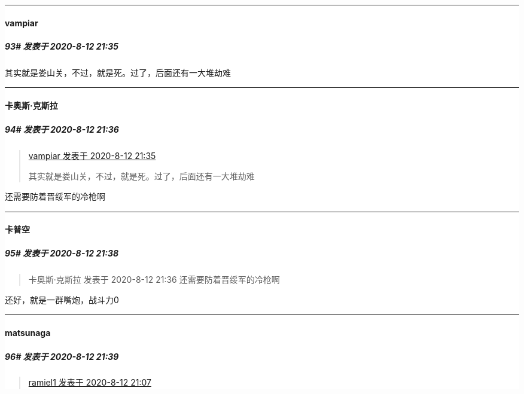 





-----

####  vampiar  
##### 93#       发表于 2020-8-12 21:35




其实就是娄山关，不过，就是死。过了，后面还有一大堆劫难







-----

####  卡奥斯·克斯拉  
##### 94#       发表于 2020-8-12 21:36



<blockquote><a href="httphttps://bbs.saraba1st.com/2b/forum.php?mod=redirect&amp;goto=findpost&amp;pid=48407760&amp;ptid=1954387" target="_blank">vampiar 发表于 2020-8-12 21:35</a>

其实就是娄山关，不过，就是死。过了，后面还有一大堆劫难</blockquote>
还需要防着晋绥军的冷枪啊







-----

####  卡普空  
##### 95#       发表于 2020-8-12 21:38



<blockquote>卡奥斯·克斯拉 发表于 2020-8-12 21:36
还需要防着晋绥军的冷枪啊</blockquote>
还好，就是一群嘴炮，战斗力0







-----

####  matsunaga  
##### 96#       发表于 2020-8-12 21:39



<blockquote><a href="httphttps://bbs.saraba1st.com/2b/forum.php?mod=redirect&amp;goto=findpost&amp;pid=48407398&amp;ptid=1954387" target="_blank">ramiel1 发表于 2020-8-12 21:07</a>
